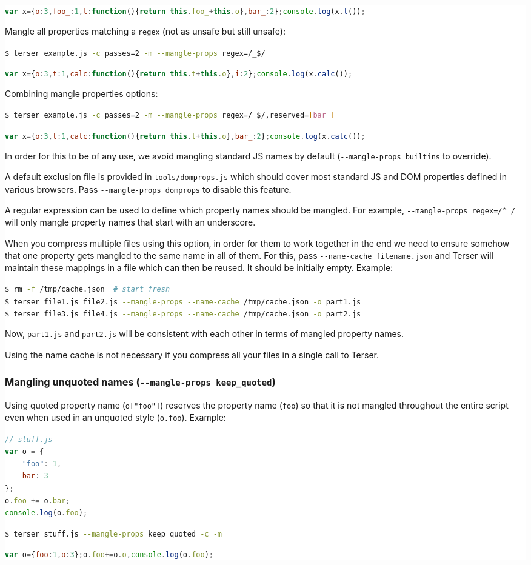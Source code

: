 ```javascript
var x={o:3,foo_:1,t:function(){return this.foo_+this.o},bar_:2};console.log(x.t());
```
Mangle all properties matching a `regex` (not as unsafe but still unsafe):
```bash
$ terser example.js -c passes=2 -m --mangle-props regex=/_$/
```
```javascript
var x={o:3,t:1,calc:function(){return this.t+this.o},i:2};console.log(x.calc());
```

Combining mangle properties options:
```bash
$ terser example.js -c passes=2 -m --mangle-props regex=/_$/,reserved=[bar_]
```
```javascript
var x={o:3,t:1,calc:function(){return this.t+this.o},bar_:2};console.log(x.calc());
```

In order for this to be of any use, we avoid mangling standard JS names by
default (`--mangle-props builtins` to override).

A default exclusion file is provided in `tools/domprops.js` which should
cover most standard JS and DOM properties defined in various browsers.  Pass
`--mangle-props domprops` to disable this feature.

A regular expression can be used to define which property names should be
mangled.  For example, `--mangle-props regex=/^_/` will only mangle property
names that start with an underscore.

When you compress multiple files using this option, in order for them to
work together in the end we need to ensure somehow that one property gets
mangled to the same name in all of them.  For this, pass `--name-cache filename.json`
and Terser will maintain these mappings in a file which can then be reused.
It should be initially empty.  Example:

```bash
$ rm -f /tmp/cache.json  # start fresh
$ terser file1.js file2.js --mangle-props --name-cache /tmp/cache.json -o part1.js
$ terser file3.js file4.js --mangle-props --name-cache /tmp/cache.json -o part2.js
```

Now, `part1.js` and `part2.js` will be consistent with each other in terms
of mangled property names.

Using the name cache is not necessary if you compress all your files in a
single call to Terser.

### Mangling unquoted names (`--mangle-props keep_quoted`)

Using quoted property name (`o["foo"]`) reserves the property name (`foo`)
so that it is not mangled throughout the entire script even when used in an
unquoted style (`o.foo`). Example:

```javascript
// stuff.js
var o = {
    "foo": 1,
    bar: 3
};
o.foo += o.bar;
console.log(o.foo);
```
```bash
$ terser stuff.js --mangle-props keep_quoted -c -m
```
```javascript
var o={foo:1,o:3};o.foo+=o.o,console.log(o.foo);
```


[npm-image]: https://img.shields.io/npm/v/terser.svg
[npm-url]: https://npmjs.org/package/terser
[downloads-image]: https://img.shields.io/npm/dm/terser.svg
[downloads-url]: https://npmjs.org/package/terser
[travis-image]: https://img.shields.io/travis/terser/terser/master.svg
[travis-url]: https://travis-ci.org/terser/terser
[opencollective-contributors]: https://opencollective.com/terser/tiers/badge.svg
[opencollective-url]: https://opencollective.com/terser
[acorn]: https://github.com/ternjs/acorn
[sm-spec]: https://docs.google.com/document/d/1U1RGAehQwRypUTovF1KRlpiOFze0b-_2gc6fAH0KY0k